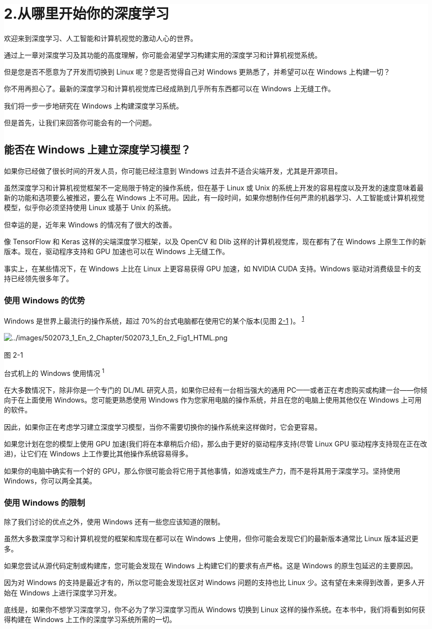 # 2.从哪里开始你的深度学习

欢迎来到深度学习、人工智能和计算机视觉的激动人心的世界。

通过上一章对深度学习及其功能的高度理解，你可能会渴望学习构建实用的深度学习和计算机视觉系统。

但是您是否不愿意为了开发而切换到 Linux 呢？您是否觉得自己对 Windows 更熟悉了，并希望可以在 Windows 上构建一切？

你不用再担心了。最新的深度学习和计算机视觉库已经成熟到几乎所有东西都可以在 Windows 上无缝工作。

我们将一步一步地研究在 Windows 上构建深度学习系统。

但是首先，让我们来回答你可能会有的一个问题。

## 能否在 Windows 上建立深度学习模型？

如果你已经做了很长时间的开发人员，你可能已经注意到 Windows 过去并不适合尖端开发，尤其是开源项目。

虽然深度学习和计算机视觉框架不一定局限于特定的操作系统，但在基于 Linux 或 Unix 的系统上开发的容易程度以及开发的速度意味着最新的功能和选项要么被推迟，要么在 Windows 上不可用。因此，有一段时间，如果你想制作任何严肃的机器学习、人工智能或计算机视觉模型，似乎你必须坚持使用 Linux 或基于 Unix 的系统。

但幸运的是，近年来 Windows 的情况有了很大的改善。

像 TensorFlow 和 Keras 这样的尖端深度学习框架，以及 OpenCV 和 Dlib 这样的计算机视觉库，现在都有了在 Windows 上原生工作的新版本。现在，驱动程序支持和 GPU 加速也可以在 Windows 上无缝工作。

事实上，在某些情况下，在 Windows 上比在 Linux 上更容易获得 GPU 加速，如 NVIDIA CUDA 支持。Windows 驱动对消费级显卡的支持已经领先很多年了。

### 使用 Windows 的优势

Windows 是世界上最流行的操作系统，超过 70%的台式电脑都在使用它的某个版本(见图 [2-1](#Fig1) )。 <sup>[1](#Fn1)</sup>

![../images/502073_1_En_2_Chapter/502073_1_En_2_Fig1_HTML.png](../images/502073_1_En_2_Chapter/502073_1_En_2_Fig1_HTML.png)

图 2-1

台式机上的 Windows 使用情况 <sup>1</sup>

在大多数情况下，除非你是一个专门的 DL/ML 研究人员，如果你已经有一台相当强大的通用 PC——或者正在考虑购买或构建一台——你倾向于在上面使用 Windows。您可能更熟悉使用 Windows 作为您家用电脑的操作系统，并且在您的电脑上使用其他仅在 Windows 上可用的软件。

因此，如果你正在考虑学习建立深度学习模型，当你不需要切换你的操作系统来这样做时，它会更容易。

如果您计划在您的模型上使用 GPU 加速(我们将在本章稍后介绍)，那么由于更好的驱动程序支持(尽管 Linux GPU 驱动程序支持现在正在改进)，让它们在 Windows 上工作要比其他操作系统容易得多。

如果你的电脑中确实有一个好的 GPU，那么你很可能会将它用于其他事情，如游戏或生产力，而不是将其用于深度学习。坚持使用 Windows，你可以两全其美。

### 使用 Windows 的限制

除了我们讨论的优点之外，使用 Windows 还有一些您应该知道的限制。

虽然大多数深度学习和计算机视觉的框架和库现在都可以在 Windows 上使用，但你可能会发现它们的最新版本通常比 Linux 版本延迟更多。

如果您尝试从源代码定制或构建库，您可能会发现在 Windows 上构建它们的要求有点严格。这是 Windows 的原生包延迟的主要原因。

因为对 Windows 的支持是最近才有的，所以您可能会发现社区对 Windows 问题的支持也比 Linux 少。这有望在未来得到改善，更多人开始在 Windows 上进行深度学习开发。

底线是，如果你不想学习深度学习，你不必为了学习深度学习而从 Windows 切换到 Linux 这样的操作系统。在本书中，我们将看到如何获得构建在 Windows 上工作的深度学习系统所需的一切。

